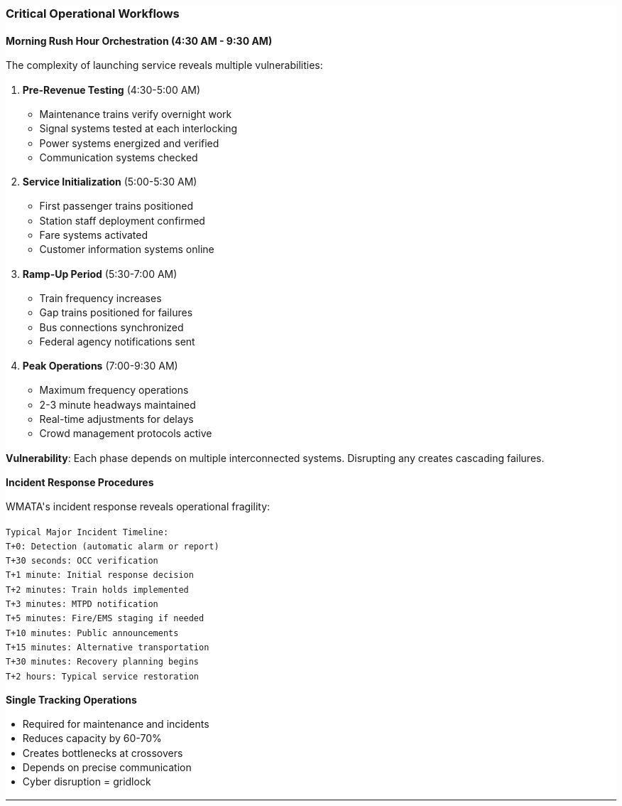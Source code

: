 ### Critical Operational Workflows

**Morning Rush Hour Orchestration (4:30 AM - 9:30 AM)**

The complexity of launching service reveals multiple vulnerabilities:

1. **Pre-Revenue Testing** (4:30-5:00 AM)
   - Maintenance trains verify overnight work
   - Signal systems tested at each interlocking
   - Power systems energized and verified
   - Communication systems checked

2. **Service Initialization** (5:00-5:30 AM)
   - First passenger trains positioned
   - Station staff deployment confirmed
   - Fare systems activated
   - Customer information systems online

3. **Ramp-Up Period** (5:30-7:00 AM)
   - Train frequency increases
   - Gap trains positioned for failures
   - Bus connections synchronized
   - Federal agency notifications sent

4. **Peak Operations** (7:00-9:30 AM)
   - Maximum frequency operations
   - 2-3 minute headways maintained
   - Real-time adjustments for delays
   - Crowd management protocols active

**Vulnerability**: Each phase depends on multiple interconnected systems. Disrupting any creates cascading failures.

**Incident Response Procedures**

WMATA's incident response reveals operational fragility:

```
Typical Major Incident Timeline:
T+0: Detection (automatic alarm or report)
T+30 seconds: OCC verification
T+1 minute: Initial response decision
T+2 minutes: Train holds implemented
T+3 minutes: MTPD notification
T+5 minutes: Fire/EMS staging if needed
T+10 minutes: Public announcements
T+15 minutes: Alternative transportation
T+30 minutes: Recovery planning begins
T+2 hours: Typical service restoration
```

**Single Tracking Operations**
- Required for maintenance and incidents
- Reduces capacity by 60-70%
- Creates bottlenecks at crossovers
- Depends on precise communication
- Cyber disruption = gridlock

---